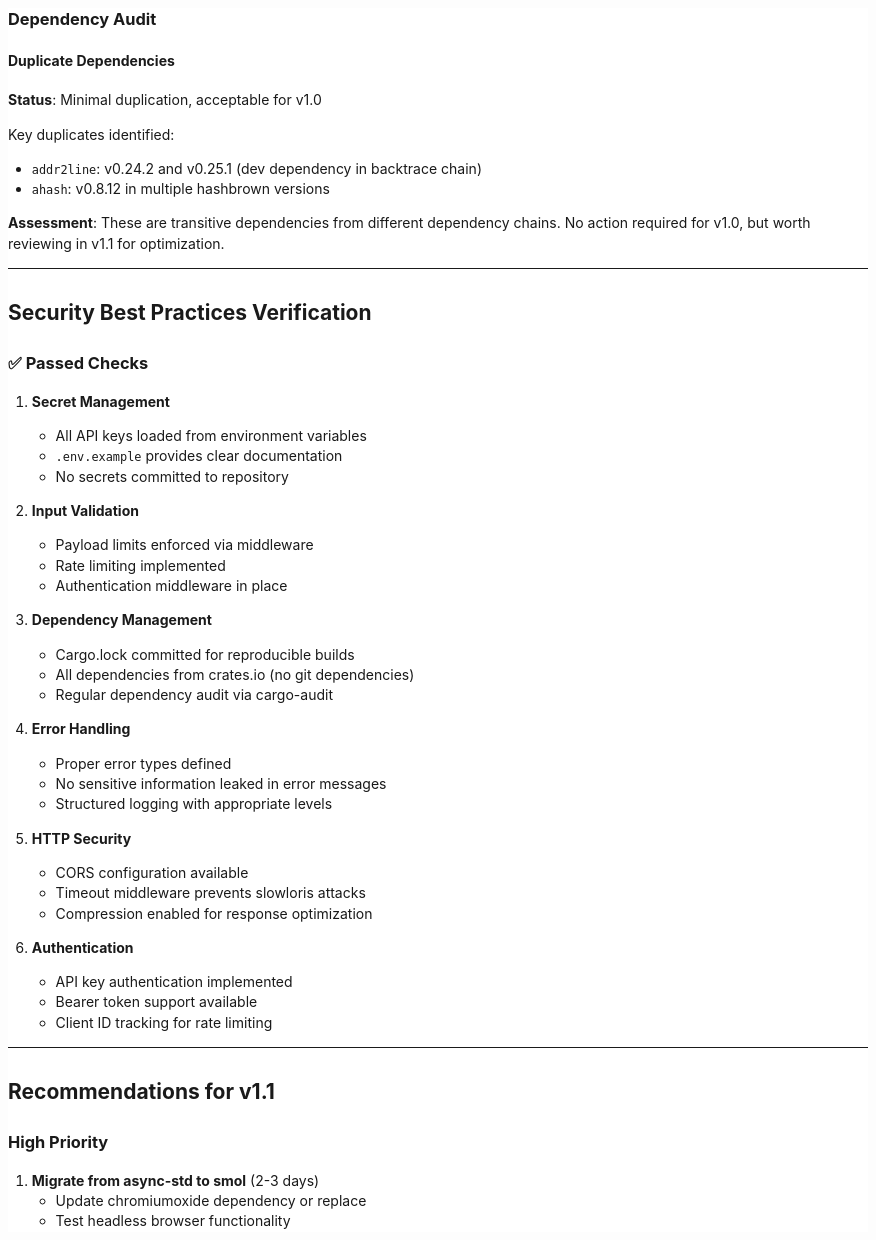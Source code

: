 ### Dependency Audit

#### Duplicate Dependencies
**Status**: Minimal duplication, acceptable for v1.0

Key duplicates identified:
- `addr2line`: v0.24.2 and v0.25.1 (dev dependency in backtrace chain)
- `ahash`: v0.8.12 in multiple hashbrown versions

**Assessment**: These are transitive dependencies from different dependency chains. No action required for v1.0, but worth reviewing in v1.1 for optimization.

---

## Security Best Practices Verification

### ✅ Passed Checks

1. **Secret Management**
   - All API keys loaded from environment variables
   - `.env.example` provides clear documentation
   - No secrets committed to repository

2. **Input Validation**
   - Payload limits enforced via middleware
   - Rate limiting implemented
   - Authentication middleware in place

3. **Dependency Management**
   - Cargo.lock committed for reproducible builds
   - All dependencies from crates.io (no git dependencies)
   - Regular dependency audit via cargo-audit

4. **Error Handling**
   - Proper error types defined
   - No sensitive information leaked in error messages
   - Structured logging with appropriate levels

5. **HTTP Security**
   - CORS configuration available
   - Timeout middleware prevents slowloris attacks
   - Compression enabled for response optimization

6. **Authentication**
   - API key authentication implemented
   - Bearer token support available
   - Client ID tracking for rate limiting

---

## Recommendations for v1.1

### High Priority
1. **Migrate from async-std to smol** (2-3 days)
   - Update chromiumoxide dependency or replace
   - Test headless browser functionality
